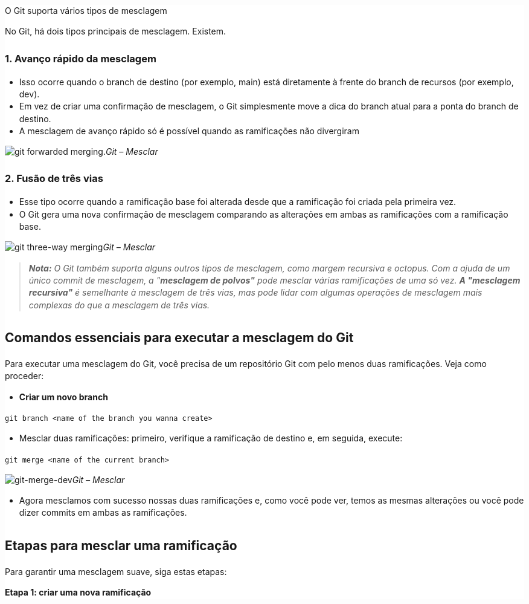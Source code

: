 O Git suporta vários tipos de mesclagem

No Git, há dois tipos principais de mesclagem. Existem.

### 1. Avanço rápido da mesclagem

- Isso ocorre quando o branch de destino (por exemplo, main) está diretamente à frente do branch de recursos (por exemplo, dev).
- Em vez de criar uma confirmação de mesclagem, o Git simplesmente move a dica do branch atual para a ponta do branch de destino.
- A mesclagem de avanço rápido só é possível quando as ramificações não divergiram

![git forwarded merging.](https://media.geeksforgeeks.org/wp-content/uploads/20230516192653/git-farwad-merging.png)_Git – Mesclar_

### **2. Fusão de três vias**

- Esse tipo ocorre quando a ramificação base foi alterada desde que a ramificação foi criada pela primeira vez.
- O Git gera uma nova confirmação de mesclagem comparando as alterações em ambas as ramificações com a ramificação base.

![git three-way merging](https://media.geeksforgeeks.org/wp-content/uploads/20230516192737/git-three-way-merging.png)_Git – Mesclar_

> **_Nota:_** _O Git também suporta alguns outros tipos de mesclagem, como margem recursiva e octopus. Com a ajuda de um único commit de mesclagem, a "_**_mesclagem de polvos"_** _pode mesclar várias ramificações de uma só vez._ **_A "mesclagem recursiva"_** _é semelhante à mesclagem de três vias, mas pode lidar com algumas operações de mesclagem mais complexas do que a mesclagem de três vias._

## Comandos essenciais para executar a mesclagem do Git

Para executar uma mesclagem do Git, você precisa de um repositório Git com pelo menos duas ramificações. Veja como proceder:

- **Criar um novo branch**

```
git branch <name of the branch you wanna create>
```

- Mesclar duas ramificações: primeiro, verifique a ramificação de destino e, em seguida, execute:

```
git merge <name of the current branch>
```

![git-merge-dev](https://media.geeksforgeeks.org/wp-content/uploads/20240611112433/git-merge-dev.webp)_Git – Mesclar_

- Agora mesclamos com sucesso nossas duas ramificações e, como você pode ver, temos as mesmas alterações ou você pode dizer commits em ambas as ramificações.

## Etapas para mesclar uma ramificação

Para garantir uma mesclagem suave, siga estas etapas:

**Etapa 1: criar uma nova ramificação**
